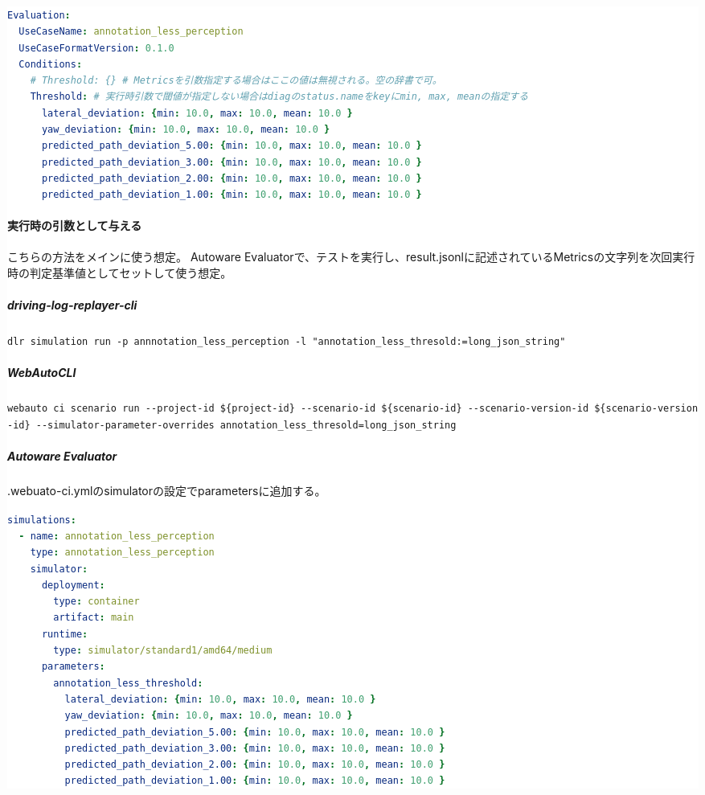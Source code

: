 ```yaml
Evaluation:
  UseCaseName: annotation_less_perception
  UseCaseFormatVersion: 0.1.0
  Conditions:
    # Threshold: {} # Metricsを引数指定する場合はここの値は無視される。空の辞書で可。
    Threshold: # 実行時引数で閾値が指定しない場合はdiagのstatus.nameをkeyにmin, max, meanの指定する
      lateral_deviation: {min: 10.0, max: 10.0, mean: 10.0 }
      yaw_deviation: {min: 10.0, max: 10.0, mean: 10.0 }
      predicted_path_deviation_5.00: {min: 10.0, max: 10.0, mean: 10.0 }
      predicted_path_deviation_3.00: {min: 10.0, max: 10.0, mean: 10.0 }
      predicted_path_deviation_2.00: {min: 10.0, max: 10.0, mean: 10.0 }
      predicted_path_deviation_1.00: {min: 10.0, max: 10.0, mean: 10.0 }
```

#### 実行時の引数として与える

こちらの方法をメインに使う想定。
Autoware Evaluatorで、テストを実行し、result.jsonlに記述されているMetricsの文字列を次回実行時の判定基準値としてセットして使う想定。

##### driving-log-replayer-cli

```shell
dlr simulation run -p annnotation_less_perception -l "annotation_less_thresold:=long_json_string"
```

##### WebAutoCLI

```shell
webauto ci scenario run --project-id ${project-id} --scenario-id ${scenario-id} --scenario-version-id ${scenario-version-id} --simulator-parameter-overrides annotation_less_thresold=long_json_string
```

##### Autoware Evaluator

.webuato-ci.ymlのsimulatorの設定でparametersに追加する。

```yaml
simulations:
  - name: annotation_less_perception
    type: annotation_less_perception
    simulator:
      deployment:
        type: container
        artifact: main
      runtime:
        type: simulator/standard1/amd64/medium
      parameters:
        annotation_less_threshold:
          lateral_deviation: {min: 10.0, max: 10.0, mean: 10.0 }
          yaw_deviation: {min: 10.0, max: 10.0, mean: 10.0 }
          predicted_path_deviation_5.00: {min: 10.0, max: 10.0, mean: 10.0 }
          predicted_path_deviation_3.00: {min: 10.0, max: 10.0, mean: 10.0 }
          predicted_path_deviation_2.00: {min: 10.0, max: 10.0, mean: 10.0 }
          predicted_path_deviation_1.00: {min: 10.0, max: 10.0, mean: 10.0 }
```
